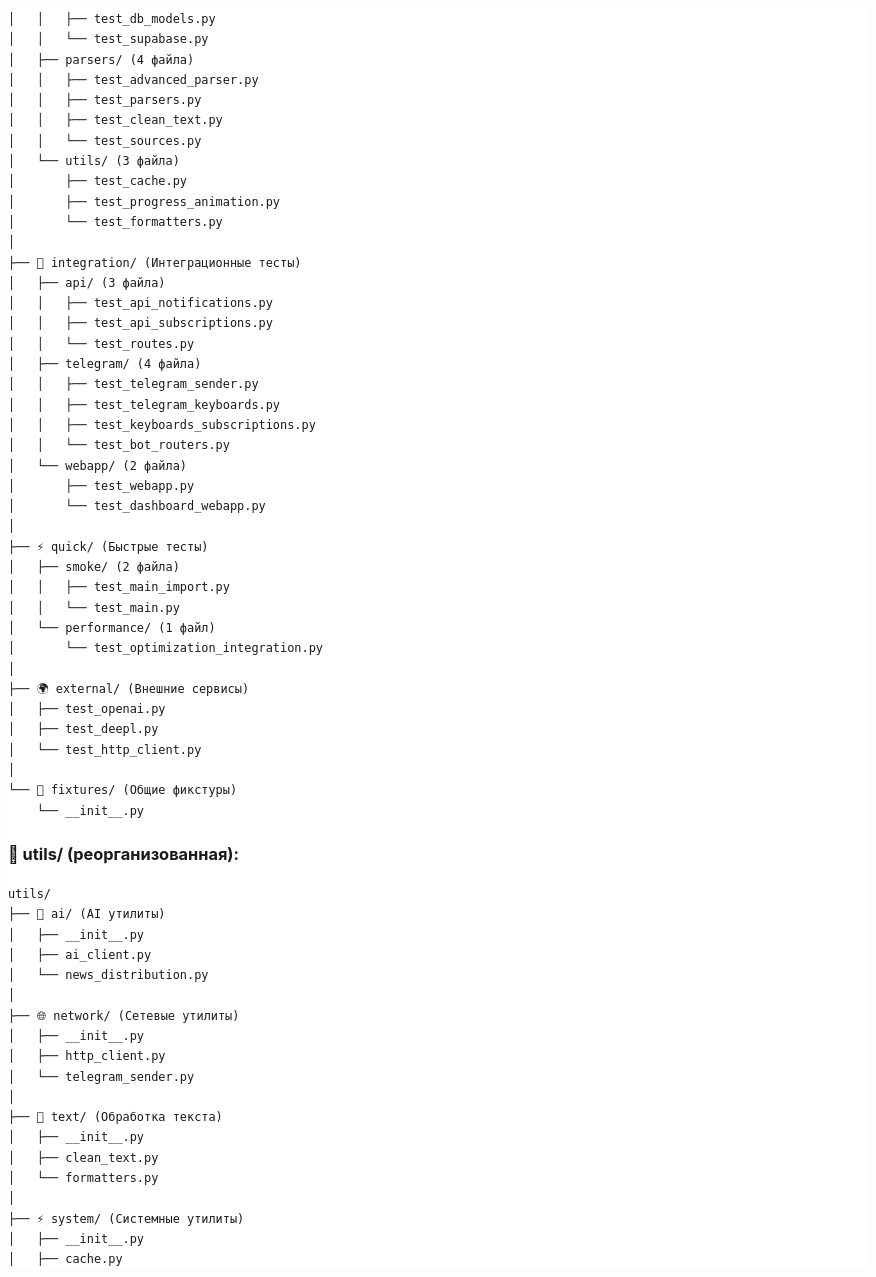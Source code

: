 ```
│   │   ├── test_db_models.py
│   │   └── test_supabase.py
│   ├── parsers/ (4 файла)
│   │   ├── test_advanced_parser.py
│   │   ├── test_parsers.py
│   │   ├── test_clean_text.py
│   │   └── test_sources.py
│   └── utils/ (3 файла)
│       ├── test_cache.py
│       ├── test_progress_animation.py
│       └── test_formatters.py
│
├── 🔗 integration/ (Интеграционные тесты)
│   ├── api/ (3 файла)
│   │   ├── test_api_notifications.py
│   │   ├── test_api_subscriptions.py
│   │   └── test_routes.py
│   ├── telegram/ (4 файла)
│   │   ├── test_telegram_sender.py
│   │   ├── test_telegram_keyboards.py
│   │   ├── test_keyboards_subscriptions.py
│   │   └── test_bot_routers.py
│   └── webapp/ (2 файла)
│       ├── test_webapp.py
│       └── test_dashboard_webapp.py
│
├── ⚡ quick/ (Быстрые тесты)
│   ├── smoke/ (2 файла)
│   │   ├── test_main_import.py
│   │   └── test_main.py
│   └── performance/ (1 файл)
│       └── test_optimization_integration.py
│
├── 🌍 external/ (Внешние сервисы)
│   ├── test_openai.py
│   ├── test_deepl.py
│   └── test_http_client.py
│
└── 📁 fixtures/ (Общие фикстуры)
    └── __init__.py
```

### **📁 utils/ (реорганизованная):**
```
utils/
├── 🤖 ai/ (AI утилиты)
│   ├── __init__.py
│   ├── ai_client.py
│   └── news_distribution.py
│
├── 🌐 network/ (Сетевые утилиты)
│   ├── __init__.py
│   ├── http_client.py
│   └── telegram_sender.py
│
├── 📝 text/ (Обработка текста)
│   ├── __init__.py
│   ├── clean_text.py
│   └── formatters.py
│
├── ⚡ system/ (Системные утилиты)
│   ├── __init__.py
│   ├── cache.py
```